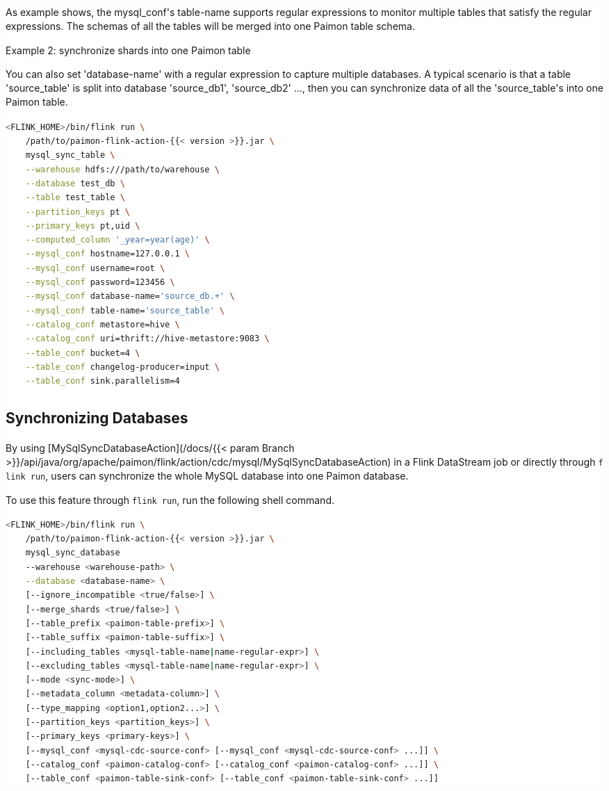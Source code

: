 As example shows, the mysql_conf's table-name supports regular expressions to monitor multiple tables that satisfy
the regular expressions. The schemas of all the tables will be merged into one Paimon table schema.

Example 2: synchronize shards into one Paimon table

You can also set 'database-name' with a regular expression to capture multiple databases. A typical scenario is that a 
table 'source_table' is split into database 'source_db1', 'source_db2' ..., then you can synchronize data of all the 
'source_table's into one Paimon table.

```bash
<FLINK_HOME>/bin/flink run \
    /path/to/paimon-flink-action-{{< version >}}.jar \
    mysql_sync_table \
    --warehouse hdfs:///path/to/warehouse \
    --database test_db \
    --table test_table \
    --partition_keys pt \
    --primary_keys pt,uid \
    --computed_column '_year=year(age)' \
    --mysql_conf hostname=127.0.0.1 \
    --mysql_conf username=root \
    --mysql_conf password=123456 \
    --mysql_conf database-name='source_db.+' \
    --mysql_conf table-name='source_table' \
    --catalog_conf metastore=hive \
    --catalog_conf uri=thrift://hive-metastore:9083 \
    --table_conf bucket=4 \
    --table_conf changelog-producer=input \
    --table_conf sink.parallelism=4
```

## Synchronizing Databases

By using [MySqlSyncDatabaseAction](/docs/{{< param Branch >}}/api/java/org/apache/paimon/flink/action/cdc/mysql/MySqlSyncDatabaseAction) in a Flink DataStream job or directly through `flink run`, users can synchronize the whole MySQL database into one Paimon database.

To use this feature through `flink run`, run the following shell command.

```bash
<FLINK_HOME>/bin/flink run \
    /path/to/paimon-flink-action-{{< version >}}.jar \
    mysql_sync_database
    --warehouse <warehouse-path> \
    --database <database-name> \
    [--ignore_incompatible <true/false>] \
    [--merge_shards <true/false>] \
    [--table_prefix <paimon-table-prefix>] \
    [--table_suffix <paimon-table-suffix>] \
    [--including_tables <mysql-table-name|name-regular-expr>] \
    [--excluding_tables <mysql-table-name|name-regular-expr>] \
    [--mode <sync-mode>] \
    [--metadata_column <metadata-column>] \
    [--type_mapping <option1,option2...>] \
    [--partition_keys <partition_keys>] \
    [--primary_keys <primary-keys>] \
    [--mysql_conf <mysql-cdc-source-conf> [--mysql_conf <mysql-cdc-source-conf> ...]] \
    [--catalog_conf <paimon-catalog-conf> [--catalog_conf <paimon-catalog-conf> ...]] \
    [--table_conf <paimon-table-sink-conf> [--table_conf <paimon-table-sink-conf> ...]]
```
